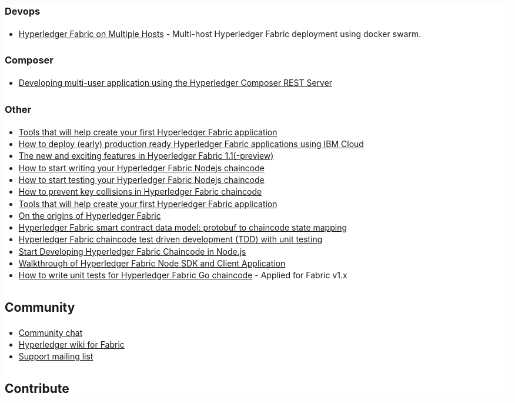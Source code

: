### Devops

- [Hyperledger Fabric on Multiple Hosts](https://medium.com/@wahabjawed/hyperledger-fabric-on-multiple-hosts-a33b08ef24f) - Multi-host Hyperledger Fabric deployment using docker swarm.

### Composer

- [Developing multi-user application using the Hyperledger Composer REST Server](https://medium.com/@CazChurchUk/developing-multi-user-application-using-the-hyperledger-composer-rest-server-b3b88e857ccc)

### Other

- [Tools that will help create your first Hyperledger Fabric application](https://medium.com/kunstmaan/tools-that-will-help-create-your-first-hyperledger-fabric-application-b8345317792)
- [How to deploy (early) production ready Hyperledger Fabric applications using IBM Cloud](https://medium.com/wearetheledger/how-to-deploy-early-production-ready-hyperledger-fabric-applications-using-ibm-cloud-caa7ecec22b5?source=collection_home---4------1----------------)
- [The new and exciting features in Hyperledger Fabric 1.1(-preview)](https://medium.com/wearetheledger/the-new-and-exciting-features-in-hyperledger-fabric-1-1-preview-4261ece3590d)
- [How to start writing your Hyperledger Fabric Nodejs chaincode](https://medium.com/wearetheledger/how-to-start-writing-your-hyperledger-fabric-nodejs-chaincode-4052393933ab)
- [How to start testing your Hyperledger Fabric Nodejs chaincode](https://medium.com/wearetheledger/how-to-start-testing-your-hyperledger-fabric-nodejs-chaincode-229453c3c214)
- [How to prevent key collisions in Hyperledger Fabric chaincode](https://medium.com/@gatakka/how-to-prevent-key-collisions-in-hyperledger-fabric-chaincode-303700716733)
- [Tools that will help create your first Hyperledger Fabric application](https://medium.com/kunstmaan/tools-that-will-help-create-your-first-hyperledger-fabric-application-b8345317792)
- [On the origins of Hyperledger Fabric](https://www.linkedin.com/pulse/origins-hyperledger-fabric-maciek-jędrzejczyk/)
- [Hyperledger Fabric smart contract data model: protobuf to chaincode state mapping](https://medium.com/coinmonks/hyperledger-fabric-smart-contract-data-model-protobuf-to-chaincode-state-mapping-191cdcfa0b78)
- [Hyperledger Fabric chaincode test driven development (TDD) with unit testing](https://medium.com/coinmonks/test-driven-hyperledger-fabric-golang-chaincode-development-dbec4cb78049)
- [Start Developing Hyperledger Fabric Chaincode in Node.js](https://medium.com/coinmonks/start-developing-hyperledger-fabric-chaincode-in-node-js-e63b655d98db)
- [Walkthrough of Hyperledger Fabric Node SDK and Client Application](https://medium.com/datadriveninvestor/walkthrough-of-hyperledger-fabric-client-application-aae5222bdfd3)
- [How to write unit tests for Hyperledger Fabric Go chaincode](https://blogs.sap.com/2019/01/11/how-to-write-unit-tests-for-hyperledger-fabric-go-chaincode/) - Applied for Fabric v1.x

## Community

- [Community chat](http://chat.hyperledger.org)
- [Hyperledger wiki for Fabric](https://wiki.hyperledger.org/projects/fabric)
- [Support mailing list](https://lists.hyperledger.org/g/fabric/join)


## Contribute
